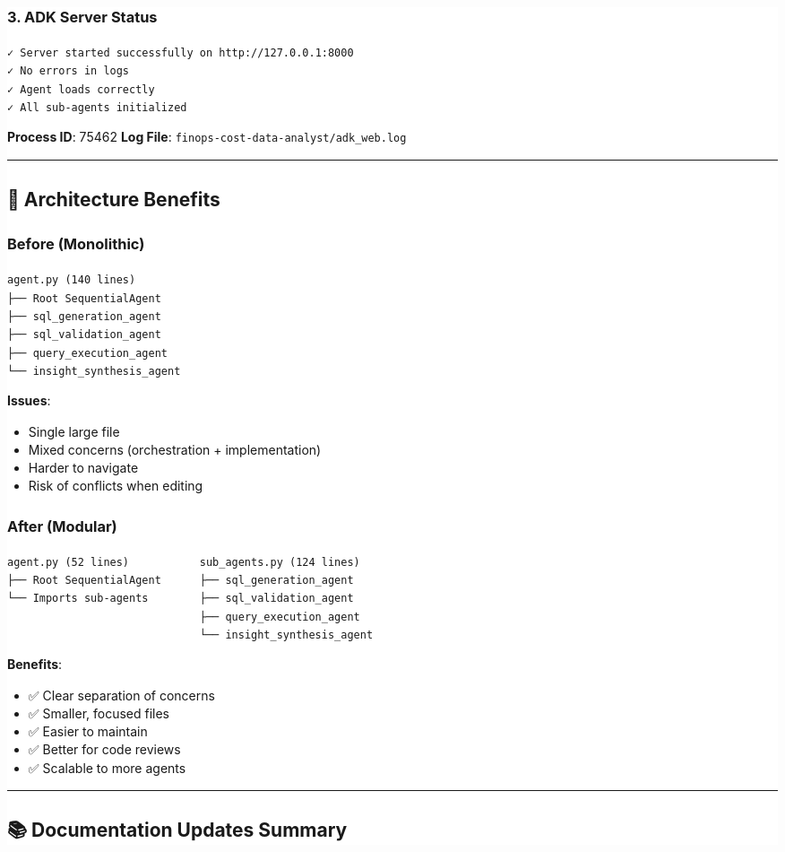 ### 3. ADK Server Status

```bash
✓ Server started successfully on http://127.0.0.1:8000
✓ No errors in logs
✓ Agent loads correctly
✓ All sub-agents initialized
```

**Process ID**: 75462
**Log File**: `finops-cost-data-analyst/adk_web.log`

---

## 🎨 Architecture Benefits

### Before (Monolithic)

```
agent.py (140 lines)
├── Root SequentialAgent
├── sql_generation_agent
├── sql_validation_agent
├── query_execution_agent
└── insight_synthesis_agent
```

**Issues**:
- Single large file
- Mixed concerns (orchestration + implementation)
- Harder to navigate
- Risk of conflicts when editing

### After (Modular)

```
agent.py (52 lines)           sub_agents.py (124 lines)
├── Root SequentialAgent      ├── sql_generation_agent
└── Imports sub-agents        ├── sql_validation_agent
                              ├── query_execution_agent
                              └── insight_synthesis_agent
```

**Benefits**:
- ✅ Clear separation of concerns
- ✅ Smaller, focused files
- ✅ Easier to maintain
- ✅ Better for code reviews
- ✅ Scalable to more agents

---

## 📚 Documentation Updates Summary
